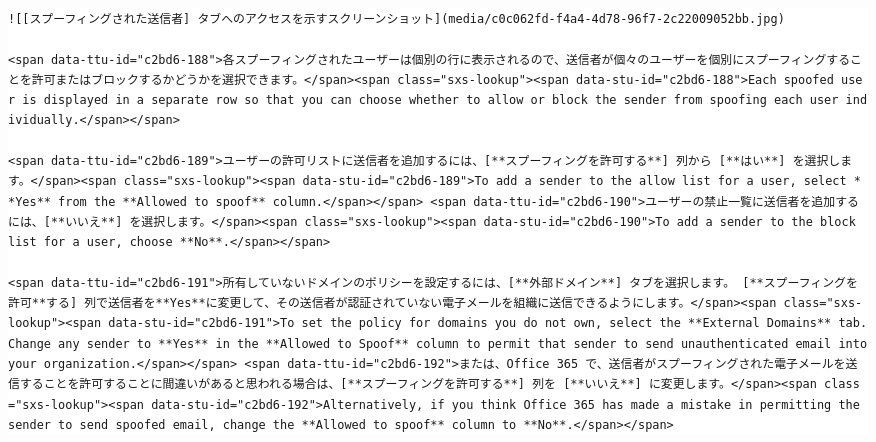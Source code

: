     ![[スプーフィングされた送信者] タブへのアクセスを示すスクリーンショット](media/c0c062fd-f4a4-4d78-96f7-2c22009052bb.jpg)
  
    <span data-ttu-id="c2bd6-188">各スプーフィングされたユーザーは個別の行に表示されるので、送信者が個々のユーザーを個別にスプーフィングすることを許可またはブロックするかどうかを選択できます。</span><span class="sxs-lookup"><span data-stu-id="c2bd6-188">Each spoofed user is displayed in a separate row so that you can choose whether to allow or block the sender from spoofing each user individually.</span></span>  
  
    <span data-ttu-id="c2bd6-189">ユーザーの許可リストに送信者を追加するには、[**スプーフィングを許可する**] 列から [**はい**] を選択します。</span><span class="sxs-lookup"><span data-stu-id="c2bd6-189">To add a sender to the allow list for a user, select **Yes** from the **Allowed to spoof** column.</span></span> <span data-ttu-id="c2bd6-190">ユーザーの禁止一覧に送信者を追加するには、[**いいえ**] を選択します。</span><span class="sxs-lookup"><span data-stu-id="c2bd6-190">To add a sender to the block list for a user, choose **No**.</span></span>
     
    <span data-ttu-id="c2bd6-191">所有していないドメインのポリシーを設定するには、[**外部ドメイン**] タブを選択します。 [**スプーフィングを許可**する] 列で送信者を**Yes**に変更して、その送信者が認証されていない電子メールを組織に送信できるようにします。</span><span class="sxs-lookup"><span data-stu-id="c2bd6-191">To set the policy for domains you do not own, select the **External Domains** tab. Change any sender to **Yes** in the **Allowed to Spoof** column to permit that sender to send unauthenticated email into your organization.</span></span> <span data-ttu-id="c2bd6-192">または、Office 365 で、送信者がスプーフィングされた電子メールを送信することを許可することに間違いがあると思われる場合は、[**スプーフィングを許可する**] 列を [**いいえ**] に変更します。</span><span class="sxs-lookup"><span data-stu-id="c2bd6-192">Alternatively, if you think Office 365 has made a mistake in permitting the sender to send spoofed email, change the **Allowed to spoof** column to **No**.</span></span>  
  